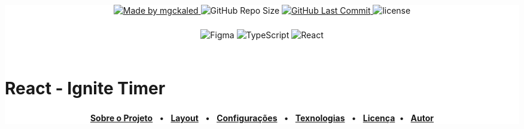 


<div align="center">
   <a href="https://github.com/mgckaled">
      <img alt="Made by mgckaled" src="https://img.shields.io/badge/made%20by-mgckaled-black">
   </a>
   <img alt="GitHub Repo Size" src="https://img.shields.io/github/repo-size/mgckaled/ignite-react_ignite-timer">
   <a href="https://github.com/mgckaled/ignite-react_ignite-timer/commits/main">
      <img alt="GitHub Last Commit" src="https://img.shields.io/github/last-commit/mgckaled/ignite-react_ignite-timer">
   </a>
   <img alt="license" src="https://img.shields.io/github/license/mgckaled/ignite-react_ignite-timer">
  
</div>

<br>

<div align="center">
  <a>
     <img alt="Figma" src="https://img.shields.io/badge/Figma-F24E1E?style=for-the-badge&logo=figma&logoColor=white"/>
     <img alt="TypeScript" src="https://img.shields.io/badge/typescript-%23007ACC.svg?style=for-the-badge&logo=typescript&logoColor=white"/>
     <img alt="React" src="https://img.shields.io/badge/react-%2320232a.svg?style=for-the-badge&logo=react&logoColor=%2361DAFB"/>

  <a/>
</div>

<br>

# React - Ignite Timer

<div align="center">

[**Sobre o Projeto**](#sobre-o-projeto) &nbsp;&nbsp;**•**&nbsp;&nbsp;
[**Layout**](#layout) &nbsp;&nbsp;**•**&nbsp;&nbsp;
[**Configurações**](#configurações) &nbsp;&nbsp;**•**&nbsp;&nbsp;
[**Texnologias**](#tecnologias) &nbsp;&nbsp;**•**&nbsp;&nbsp;
[**Licença**](#licença)&nbsp;&nbsp;**•**&nbsp;&nbsp;
[**Autor**](#autor)

</div>
<div align="center">